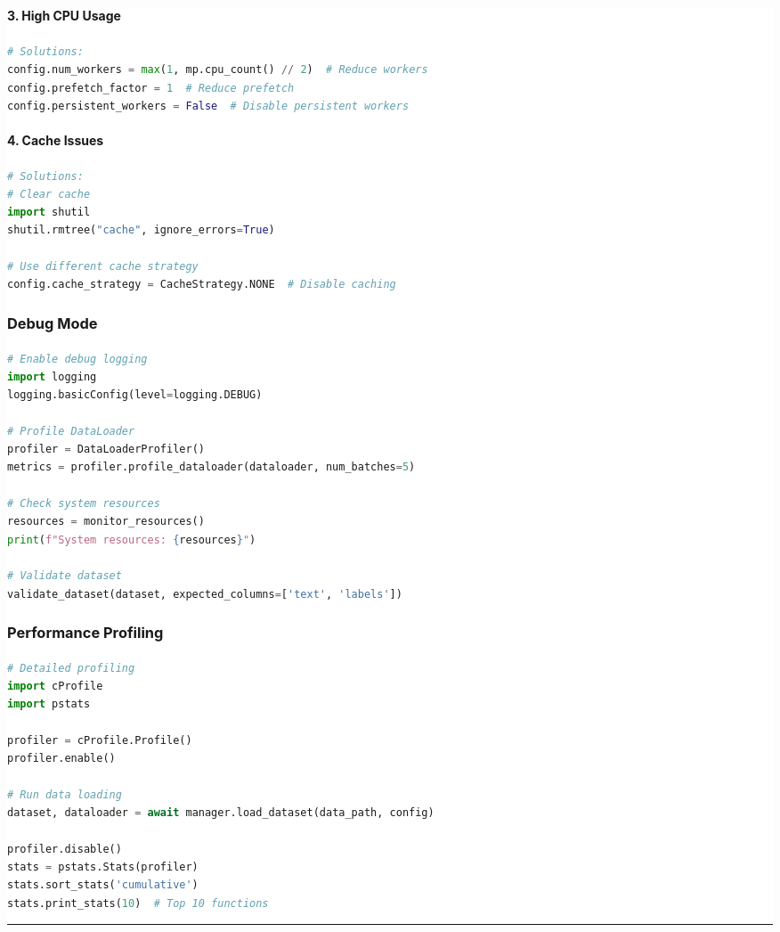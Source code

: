 #### 3. High CPU Usage
```python
# Solutions:
config.num_workers = max(1, mp.cpu_count() // 2)  # Reduce workers
config.prefetch_factor = 1  # Reduce prefetch
config.persistent_workers = False  # Disable persistent workers
```

#### 4. Cache Issues
```python
# Solutions:
# Clear cache
import shutil
shutil.rmtree("cache", ignore_errors=True)

# Use different cache strategy
config.cache_strategy = CacheStrategy.NONE  # Disable caching
```

### Debug Mode

```python
# Enable debug logging
import logging
logging.basicConfig(level=logging.DEBUG)

# Profile DataLoader
profiler = DataLoaderProfiler()
metrics = profiler.profile_dataloader(dataloader, num_batches=5)

# Check system resources
resources = monitor_resources()
print(f"System resources: {resources}")

# Validate dataset
validate_dataset(dataset, expected_columns=['text', 'labels'])
```

### Performance Profiling

```python
# Detailed profiling
import cProfile
import pstats

profiler = cProfile.Profile()
profiler.enable()

# Run data loading
dataset, dataloader = await manager.load_dataset(data_path, config)

profiler.disable()
stats = pstats.Stats(profiler)
stats.sort_stats('cumulative')
stats.print_stats(10)  # Top 10 functions
```

---